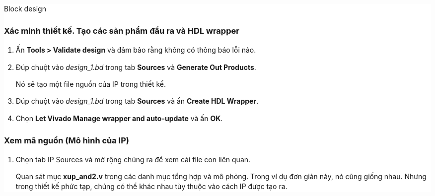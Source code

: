 Block design

### Xác minh thiết kế. Tạo các sản phẩm đầu ra và HDL wrapper

1. Ấn **Tools > Validate design** và đảm bảo rằng không có thông báo lỗi nào.
2. Đúp chuột vào *design_1.bd* trong tab **Sources** và **Generate Out Products**.

    Nó sẽ tạo một file nguồn của IP trong thiết kế.

3. Đúp chuột vào *design_1.bd* trong tab **Sources** và ấn **Create HDL Wrapper**.
4. Chọn **Let Vivado Manage wrapper and auto-update** và ấn **OK**. 

### Xem mã nguồn (Mô hình của IP)

1. Chọn tab IP Sources và mở rộng chúng ra để xem cái file con liên quan.

   Quan sát mục **xup_and2.v** trong các danh mục tổng hợp và mô phỏng. Trong ví dụ đơn giản này, nó cũng giống nhau. Nhưng trong thiết kế phức tạp, chúng có thể khác nhau tùy thuộc vào cách IP được tạo ra.
